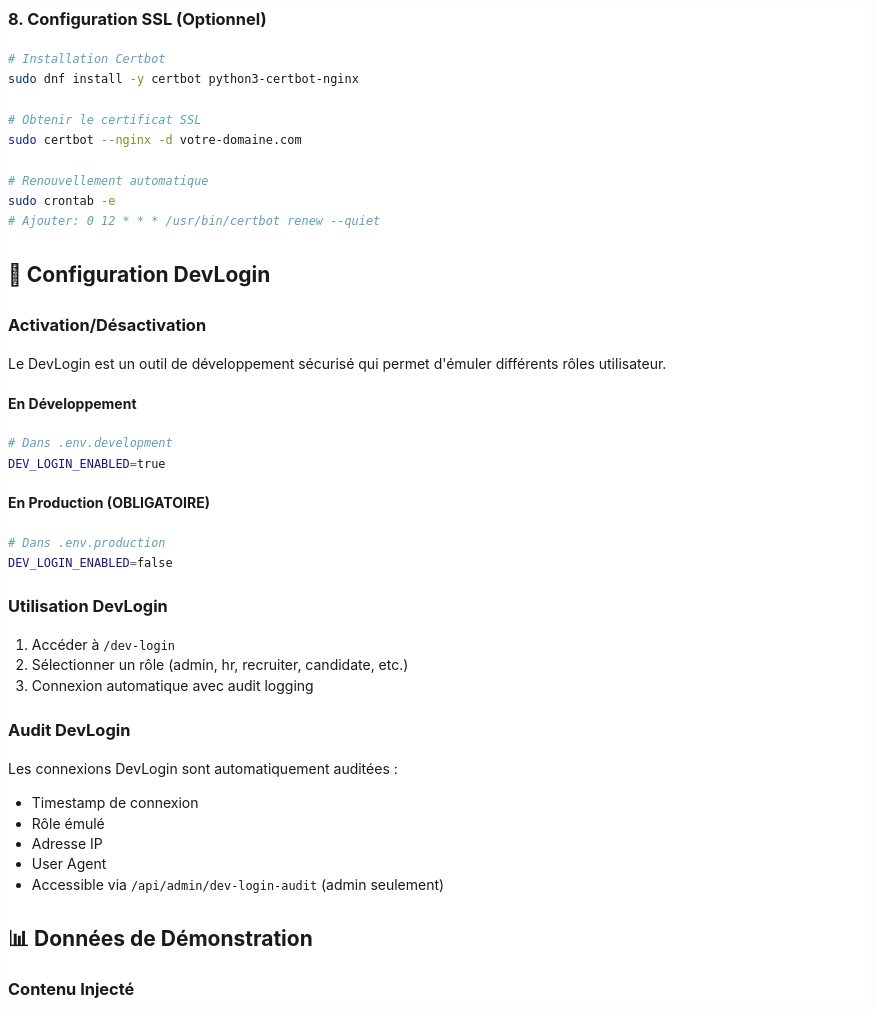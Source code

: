 ### 8. Configuration SSL (Optionnel)

```bash
# Installation Certbot
sudo dnf install -y certbot python3-certbot-nginx

# Obtenir le certificat SSL
sudo certbot --nginx -d votre-domaine.com

# Renouvellement automatique
sudo crontab -e
# Ajouter: 0 12 * * * /usr/bin/certbot renew --quiet
```

## 🔧 Configuration DevLogin

### Activation/Désactivation

Le DevLogin est un outil de développement sécurisé qui permet d'émuler différents rôles utilisateur.

#### En Développement
```bash
# Dans .env.development
DEV_LOGIN_ENABLED=true
```

#### En Production (OBLIGATOIRE)
```bash
# Dans .env.production
DEV_LOGIN_ENABLED=false
```

### Utilisation DevLogin

1. Accéder à `/dev-login`
2. Sélectionner un rôle (admin, hr, recruiter, candidate, etc.)
3. Connexion automatique avec audit logging

### Audit DevLogin

Les connexions DevLogin sont automatiquement auditées :
- Timestamp de connexion
- Rôle émulé
- Adresse IP
- User Agent
- Accessible via `/api/admin/dev-login-audit` (admin seulement)

## 📊 Données de Démonstration

### Contenu Injecté
